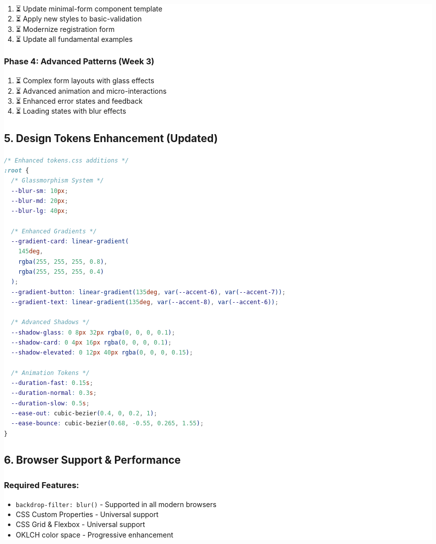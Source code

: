 1. ⏳ Update minimal-form component template
2. ⏳ Apply new styles to basic-validation
3. ⏳ Modernize registration form
4. ⏳ Update all fundamental examples

### **Phase 4: Advanced Patterns (Week 3)**

1. ⏳ Complex form layouts with glass effects
2. ⏳ Advanced animation and micro-interactions
3. ⏳ Enhanced error states and feedback
4. ⏳ Loading states with blur effects

## 5. Design Tokens Enhancement (Updated)

```css
/* Enhanced tokens.css additions */
:root {
  /* Glassmorphism System */
  --blur-sm: 10px;
  --blur-md: 20px;
  --blur-lg: 40px;

  /* Enhanced Gradients */
  --gradient-card: linear-gradient(
    145deg,
    rgba(255, 255, 255, 0.8),
    rgba(255, 255, 255, 0.4)
  );
  --gradient-button: linear-gradient(135deg, var(--accent-6), var(--accent-7));
  --gradient-text: linear-gradient(135deg, var(--accent-8), var(--accent-6));

  /* Advanced Shadows */
  --shadow-glass: 0 8px 32px rgba(0, 0, 0, 0.1);
  --shadow-card: 0 4px 16px rgba(0, 0, 0, 0.1);
  --shadow-elevated: 0 12px 40px rgba(0, 0, 0, 0.15);

  /* Animation Tokens */
  --duration-fast: 0.15s;
  --duration-normal: 0.3s;
  --duration-slow: 0.5s;
  --ease-out: cubic-bezier(0.4, 0, 0.2, 1);
  --ease-bounce: cubic-bezier(0.68, -0.55, 0.265, 1.55);
}
```

## 6. Browser Support & Performance

### **Required Features:**

- `backdrop-filter: blur()` - Supported in all modern browsers
- CSS Custom Properties - Universal support
- CSS Grid & Flexbox - Universal support
- OKLCH color space - Progressive enhancement
